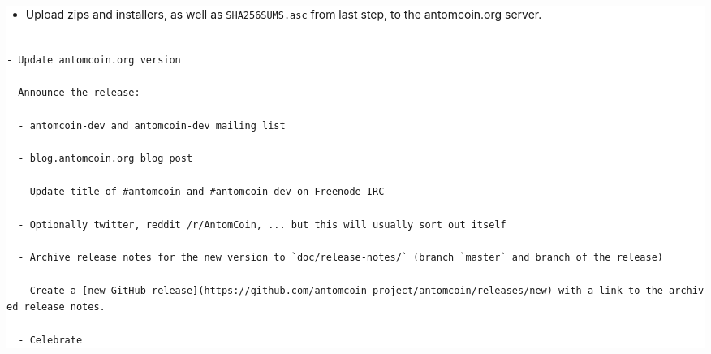 - Upload zips and installers, as well as `SHA256SUMS.asc` from last step, to the antomcoin.org server.

```

- Update antomcoin.org version

- Announce the release:

  - antomcoin-dev and antomcoin-dev mailing list

  - blog.antomcoin.org blog post

  - Update title of #antomcoin and #antomcoin-dev on Freenode IRC

  - Optionally twitter, reddit /r/AntomCoin, ... but this will usually sort out itself

  - Archive release notes for the new version to `doc/release-notes/` (branch `master` and branch of the release)

  - Create a [new GitHub release](https://github.com/antomcoin-project/antomcoin/releases/new) with a link to the archived release notes.

  - Celebrate
